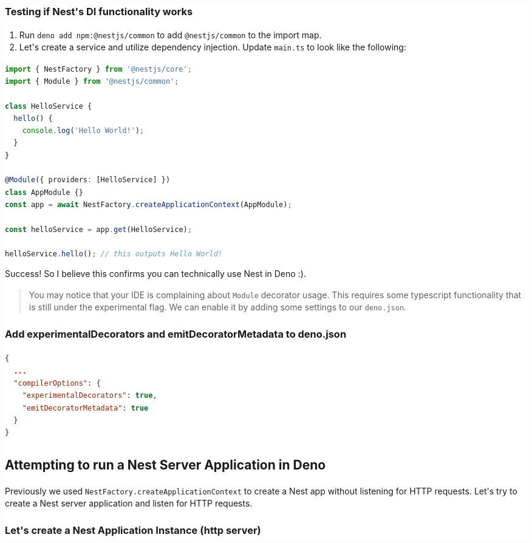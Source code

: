 ### Testing if Nest's DI functionality works

1. Run `deno add npm:@nestjs/common` to add `@nestjs/common` to the import map.
2. Let's create a service and utilize dependency injection. Update `main.ts` to
   look like the following:

```typescript
import { NestFactory } from '@nestjs/core';
import { Module } from '@nestjs/common';

class HelloService {
  hello() {
    console.log('Hello World!');
  }
}

@Module({ providers: [HelloService] })
class AppModule {}
const app = await NestFactory.createApplicationContext(AppModule);

const helloService = app.get(HelloService);

helloService.hello(); // this outputs Hello World!
```

Success! So I believe this confirms you can technically use Nest in Deno :).

> You may notice that your IDE is complaining about `Module` decorator usage.
> This requires some typescript functionality that is still under the
> experimental flag. We can enable it by adding some settings to our
> `deno.json`.

### Add experimentalDecorators and emitDecoratorMetadata to deno.json

```json
{
  ...
  "compilerOptions": {
    "experimentalDecorators": true,
    "emitDecoratorMetadata": true
  }
}
```

## Attempting to run a Nest Server Application in Deno

Previously we used `NestFactory.createApplicationContext` to create a Nest app
without listening for HTTP requests. Let's try to create a Nest server
application and listen for HTTP requests.

### Let's create a Nest Application Instance (http server)
